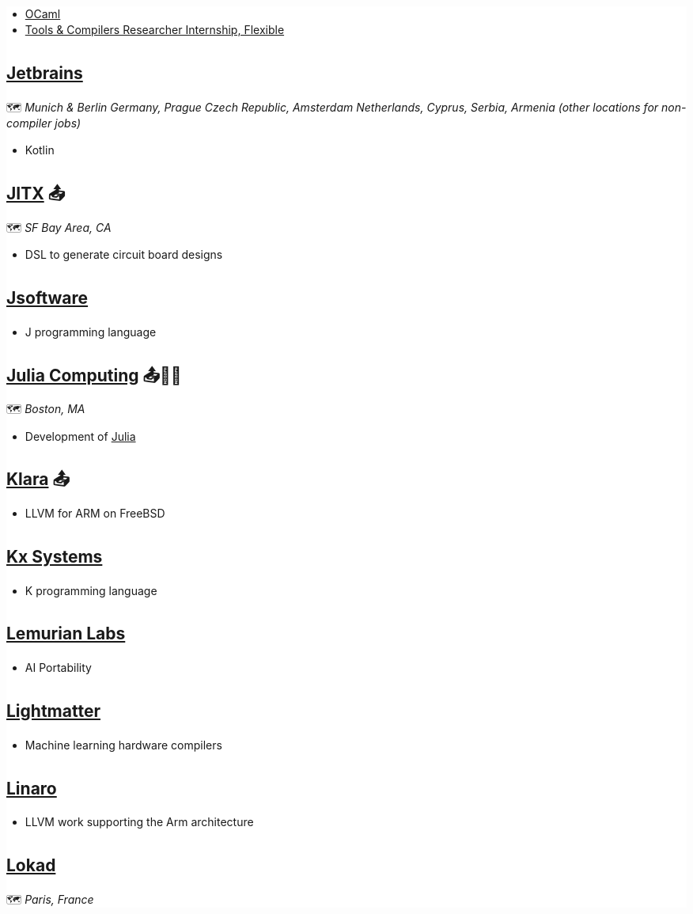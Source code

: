 * [OCaml](https://blog.janestreet.com/work-on-the-ocaml-compiler-at-jane-street/)
* [Tools & Compilers Researcher Internship, Flexible](https://www.janestreet.com/join-jane-street/position/5869205002/)

## [Jetbrains](https://www.jetbrains.com/careers/apply/)

🗺 _Munich & Berlin Germany, Prague Czech Republic, Amsterdam Netherlands, Cyprus, Serbia, Armenia (other locations for non-compiler jobs)_

* Kotlin

## [JITX](https://www.jitx.com/careers) 📤
🗺 _SF Bay Area, CA_

* DSL to generate circuit board designs

## [Jsoftware](https://www.jsoftware.com/#/contact)

* J programming language

## [Julia Computing](https://juliacomputing.com/communication/jobs) 📤🧑‍🎓
🗺 _Boston, MA_ 

* Development of [Julia](https://julialang.org/)

## [Klara](https://klarasystems.com/careers/) 📤

* LLVM for ARM on FreeBSD

## [Kx Systems](https://kx.com/about/careers/)

* K programming language

## [Lemurian Labs](https://www.lemurianlabs.com/) 

* AI Portability

## [Lightmatter](https://lightmatter.co/people/join-us/)

* Machine learning hardware compilers

## [Linaro](https://www.linaro.org/careers)

* LLVM work supporting the Arm architecture

## [Lokad](https://www.lokad.com/jobs-senior-compilation-engineer)
🗺 _Paris, France_
